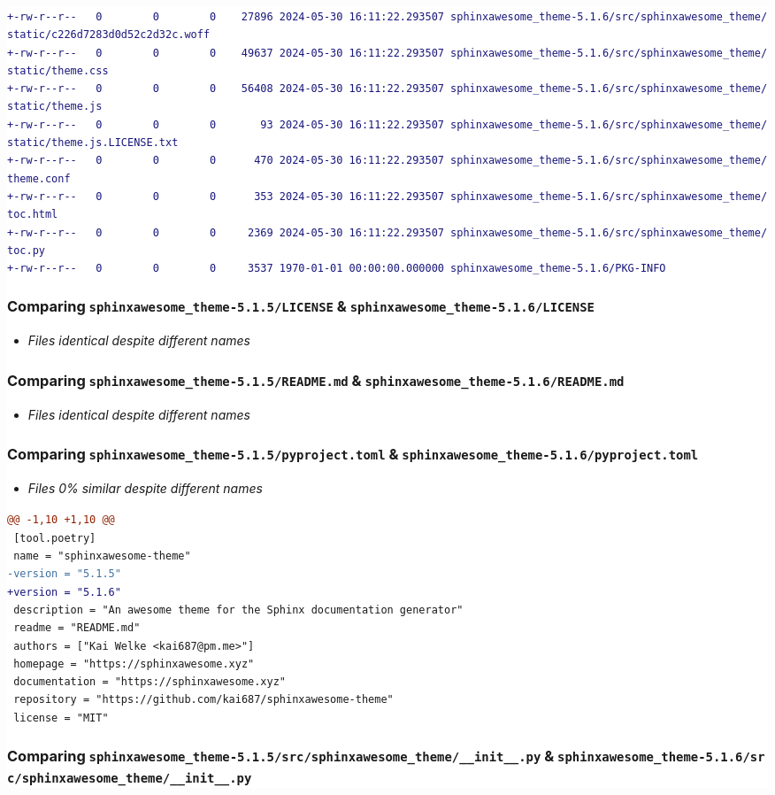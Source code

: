 ```diff
+-rw-r--r--   0        0        0    27896 2024-05-30 16:11:22.293507 sphinxawesome_theme-5.1.6/src/sphinxawesome_theme/static/c226d7283d0d52c2d32c.woff
+-rw-r--r--   0        0        0    49637 2024-05-30 16:11:22.293507 sphinxawesome_theme-5.1.6/src/sphinxawesome_theme/static/theme.css
+-rw-r--r--   0        0        0    56408 2024-05-30 16:11:22.293507 sphinxawesome_theme-5.1.6/src/sphinxawesome_theme/static/theme.js
+-rw-r--r--   0        0        0       93 2024-05-30 16:11:22.293507 sphinxawesome_theme-5.1.6/src/sphinxawesome_theme/static/theme.js.LICENSE.txt
+-rw-r--r--   0        0        0      470 2024-05-30 16:11:22.293507 sphinxawesome_theme-5.1.6/src/sphinxawesome_theme/theme.conf
+-rw-r--r--   0        0        0      353 2024-05-30 16:11:22.293507 sphinxawesome_theme-5.1.6/src/sphinxawesome_theme/toc.html
+-rw-r--r--   0        0        0     2369 2024-05-30 16:11:22.293507 sphinxawesome_theme-5.1.6/src/sphinxawesome_theme/toc.py
+-rw-r--r--   0        0        0     3537 1970-01-01 00:00:00.000000 sphinxawesome_theme-5.1.6/PKG-INFO
```

### Comparing `sphinxawesome_theme-5.1.5/LICENSE` & `sphinxawesome_theme-5.1.6/LICENSE`

 * *Files identical despite different names*

### Comparing `sphinxawesome_theme-5.1.5/README.md` & `sphinxawesome_theme-5.1.6/README.md`

 * *Files identical despite different names*

### Comparing `sphinxawesome_theme-5.1.5/pyproject.toml` & `sphinxawesome_theme-5.1.6/pyproject.toml`

 * *Files 0% similar despite different names*

```diff
@@ -1,10 +1,10 @@
 [tool.poetry]
 name = "sphinxawesome-theme"
-version = "5.1.5"
+version = "5.1.6"
 description = "An awesome theme for the Sphinx documentation generator"
 readme = "README.md"
 authors = ["Kai Welke <kai687@pm.me>"]
 homepage = "https://sphinxawesome.xyz"
 documentation = "https://sphinxawesome.xyz"
 repository = "https://github.com/kai687/sphinxawesome-theme"
 license = "MIT"
```

### Comparing `sphinxawesome_theme-5.1.5/src/sphinxawesome_theme/__init__.py` & `sphinxawesome_theme-5.1.6/src/sphinxawesome_theme/__init__.py`
